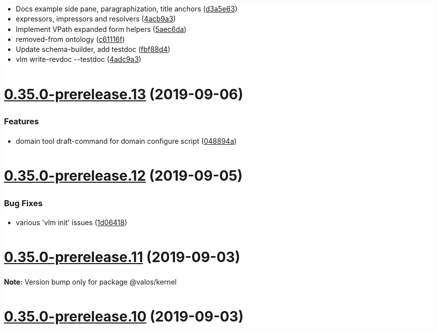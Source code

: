 * Docs example side pane, paragraphization, title anchors ([d3a5e63](https://github.com/valaatech/kernel/commit/d3a5e6350f8fbdfd7c115492a3530fb4e487ea4d))
* expressors, impressors and resolvers ([4acb9a3](https://github.com/valaatech/kernel/commit/4acb9a39ea7d0bdf218a25478ae109a3aa231600))
* Implement VPath expanded form helpers ([5aec6da](https://github.com/valaatech/kernel/commit/5aec6da0a56c5eef2b28343c427d4ddd218a90a7))
* removed-from ontology ([c61116f](https://github.com/valaatech/kernel/commit/c61116f2e2e768f190fa6f310d3b20e5e2bcc908))
* Update schema-builder, add testdoc ([fbf88d4](https://github.com/valaatech/kernel/commit/fbf88d40dbb0877274864a07202d2329ad3e40fe))
* vlm write-revdoc --testdoc ([4adc9a3](https://github.com/valaatech/kernel/commit/4adc9a3b9619ba399e6539070cd3011f4975e0ba))





# [0.35.0-prerelease.13](https://github.com/valaatech/kernel/compare/v0.35.0-prerelease.12...v0.35.0-prerelease.13) (2019-09-06)


### Features

* domain tool draft-command for domain configure script ([048894a](https://github.com/valaatech/kernel/commit/048894a))





# [0.35.0-prerelease.12](https://github.com/valaatech/kernel/compare/v0.35.0-prerelease.11...v0.35.0-prerelease.12) (2019-09-05)


### Bug Fixes

* various 'vlm init' issues ([1d06418](https://github.com/valaatech/kernel/commit/1d06418))





# [0.35.0-prerelease.11](https://github.com/valaatech/kernel/compare/v0.35.0-prerelease.10...v0.35.0-prerelease.11) (2019-09-03)

**Note:** Version bump only for package @valos/kernel





# [0.35.0-prerelease.10](https://github.com/valaatech/kernel/compare/v0.35.0-prerelease.9...v0.35.0-prerelease.10) (2019-09-03)
